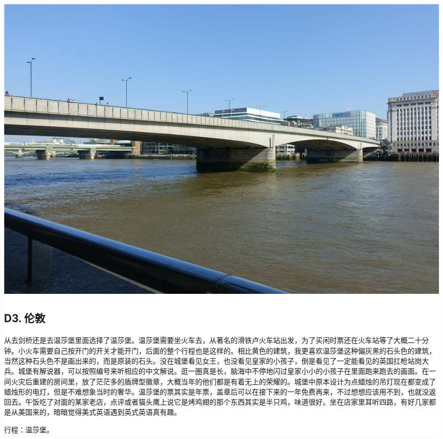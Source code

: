 ![Europe5](https://raw.githubusercontent.com/SMartQi/Live-the-Life/master/source/gallery/Europe5.jpg)

## D3. 伦敦
从去剑桥还是去温莎堡里面选择了温莎堡。温莎堡需要坐火车去，从著名的滑铁卢火车站出发，为了买闲时票还在火车站等了大概二十分钟。小火车需要自己按开门的开关才能开门，后面的整个行程也是这样的。相比黄色的建筑，我更喜欢温莎堡这种偏灰黑的石头色的建筑，当然这种石头色不是画出来的，而是原装的石头。没在城堡看见女王，也没看见皇家的小孩子，倒是看见了一定能看见的英国扛枪站岗大兵。城堡有解说器，可以按照编号来听相应的中文解说。逛一圈真是长，脑海中不停地闪过皇家小小的小孩子在里面跑来跑去的画面。在一间火灾后重建的房间里，放了茫茫多的盾牌型徽章，大概当年的他们都是有着无上的荣耀的。城堡中原本设计为点蜡烛的吊灯现在都变成了蜡烛形的电灯，但是不难想象当时的奢华。温莎堡的票其实是年票，盖章后可以在接下来的一年免费再来，不过想想应该用不到，也就没返回去。午饭吃了对面的某家老店，点评或者猫头鹰上说它是烤鸡翅的那个东西其实是半只鸡，味道很好。坐在店家里耳听四路，有好几家都是从美国来的，暗暗觉得美式英语遇到英式英语真有趣。

行程：温莎堡。

